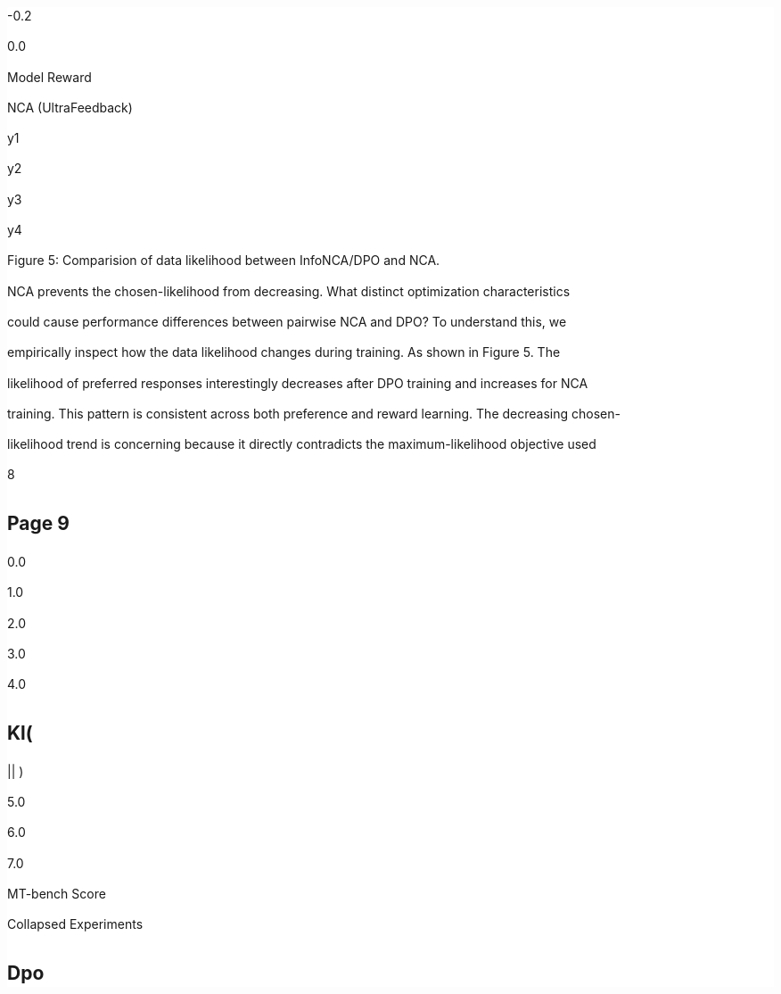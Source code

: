 -0.2

0.0

Model Reward

NCA (UltraFeedback)

y1

y2

y3

y4

Figure 5: Comparision of data likelihood between InfoNCA/DPO and NCA.

NCA prevents the chosen-likelihood from decreasing. What distinct optimization characteristics

could cause performance differences between pairwise NCA and DPO? To understand this, we

empirically inspect how the data likelihood changes during training. As shown in Figure 5. The

likelihood of preferred responses interestingly decreases after DPO training and increases for NCA

training. This pattern is consistent across both preference and reward learning. The decreasing chosen-

likelihood trend is concerning because it directly contradicts the maximum-likelihood objective used

8

## Page 9

0.0

1.0

2.0

3.0

4.0

## Kl(

|| )

5.0

6.0

7.0

MT-bench Score

Collapsed Experiments

## Dpo
